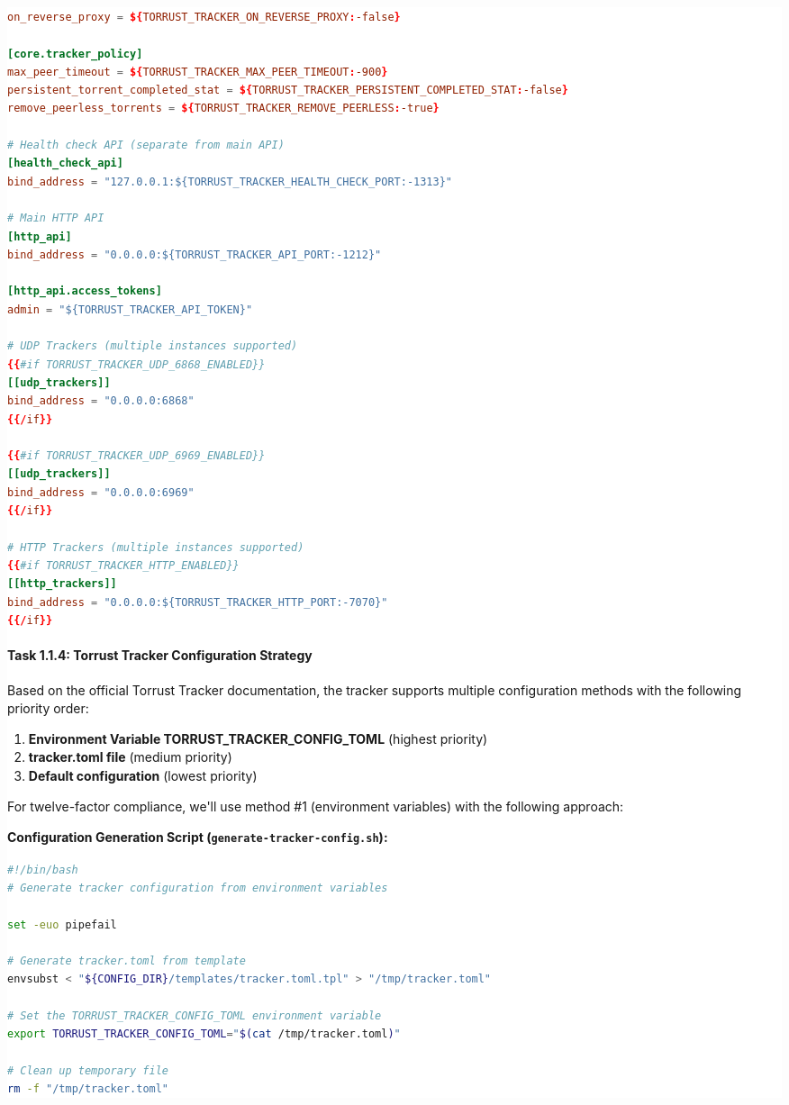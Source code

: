 ```toml
on_reverse_proxy = ${TORRUST_TRACKER_ON_REVERSE_PROXY:-false}

[core.tracker_policy]
max_peer_timeout = ${TORRUST_TRACKER_MAX_PEER_TIMEOUT:-900}
persistent_torrent_completed_stat = ${TORRUST_TRACKER_PERSISTENT_COMPLETED_STAT:-false}
remove_peerless_torrents = ${TORRUST_TRACKER_REMOVE_PEERLESS:-true}

# Health check API (separate from main API)
[health_check_api]
bind_address = "127.0.0.1:${TORRUST_TRACKER_HEALTH_CHECK_PORT:-1313}"

# Main HTTP API
[http_api]
bind_address = "0.0.0.0:${TORRUST_TRACKER_API_PORT:-1212}"

[http_api.access_tokens]
admin = "${TORRUST_TRACKER_API_TOKEN}"

# UDP Trackers (multiple instances supported)
{{#if TORRUST_TRACKER_UDP_6868_ENABLED}}
[[udp_trackers]]
bind_address = "0.0.0.0:6868"
{{/if}}

{{#if TORRUST_TRACKER_UDP_6969_ENABLED}}
[[udp_trackers]]
bind_address = "0.0.0.0:6969"
{{/if}}

# HTTP Trackers (multiple instances supported)
{{#if TORRUST_TRACKER_HTTP_ENABLED}}
[[http_trackers]]
bind_address = "0.0.0.0:${TORRUST_TRACKER_HTTP_PORT:-7070}"
{{/if}}
```

#### Task 1.1.4: Torrust Tracker Configuration Strategy

Based on the official Torrust Tracker documentation, the tracker supports
multiple configuration methods with the following priority order:

1. **Environment Variable TORRUST_TRACKER_CONFIG_TOML** (highest priority)
2. **tracker.toml file** (medium priority)
3. **Default configuration** (lowest priority)

For twelve-factor compliance, we'll use method #1 (environment variables) with
the following approach:

**Configuration Generation Script (`generate-tracker-config.sh`):**

```bash
#!/bin/bash
# Generate tracker configuration from environment variables

set -euo pipefail

# Generate tracker.toml from template
envsubst < "${CONFIG_DIR}/templates/tracker.toml.tpl" > "/tmp/tracker.toml"

# Set the TORRUST_TRACKER_CONFIG_TOML environment variable
export TORRUST_TRACKER_CONFIG_TOML="$(cat /tmp/tracker.toml)"

# Clean up temporary file
rm -f "/tmp/tracker.toml"

```